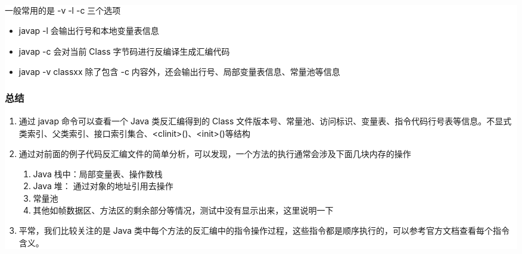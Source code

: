 一般常用的是 -v -l -c 三个选项

- javap -l 会输出行号和本地变量表信息

- javap -c 会对当前 Class 字节码进行反编译生成汇编代码

- javap -v classxx 除了包含 -c 内容外，还会输出行号、局部变量表信息、常量池等信息

### 总结

1. 通过 javap 命令可以查看一个 Java 类反汇编得到的 Class 文件版本号、常量池、访问标识、变量表、指令代码行号表等信息。不显式类索引、父类索引、接口索引集合、\<clinit\>()、\<init\>()等结构
2. 通过对前面的例子代码反汇编文件的简单分析，可以发现，一个方法的执行通常会涉及下面几块内存的操作
   1. Java 栈中：局部变量表、操作数栈
   2. Java 堆： 通过对象的地址引用去操作
   3. 常量池
   4. 其他如帧数据区、方法区的剩余部分等情况，测试中没有显示出来，这里说明一下

3. 平常，我们比较关注的是 Java 类中每个方法的反汇编中的指令操作过程，这些指令都是顺序执行的，可以参考官方文档查看每个指令含义。



